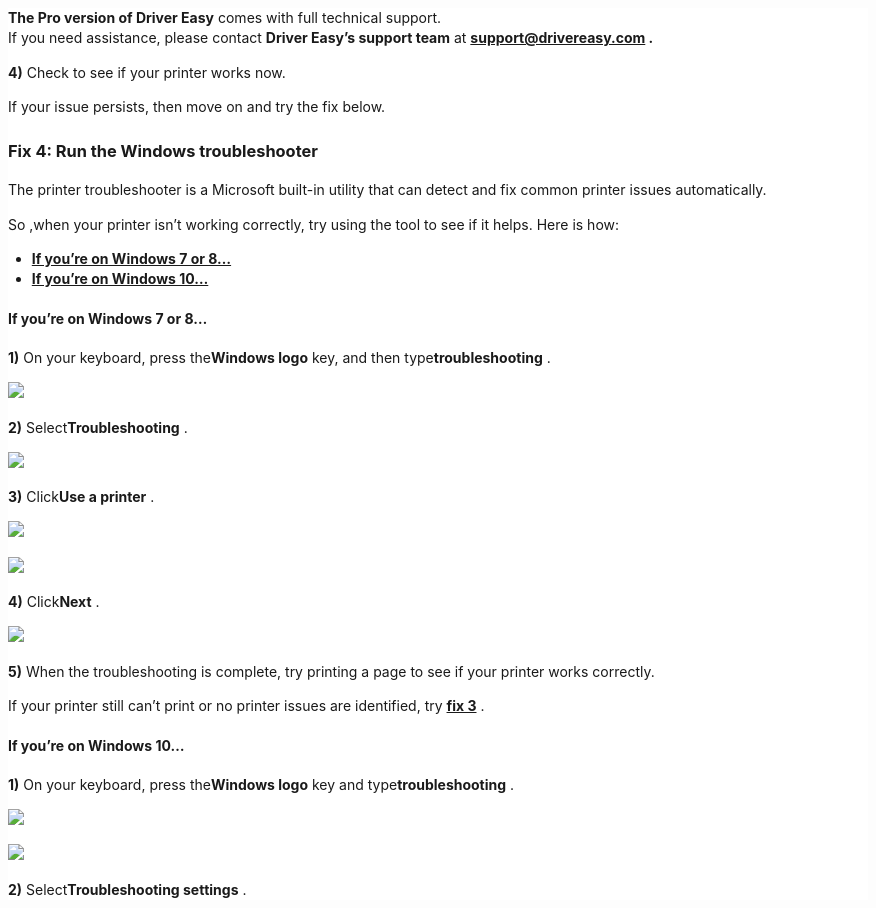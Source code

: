 **The Pro version of Driver Easy** comes with full technical support.  
 If you need assistance, please contact **Driver Easy’s support team** at **[support@drivereasy.com](mailto:support@drivereasy.com) .**

**4)** Check to see if your printer works now.

If your issue persists, then move on and try the fix below.

### Fix 4: Run the Windows troubleshooter

 The printer troubleshooter is a Microsoft built-in utility that can detect and fix common printer issues automatically.

 So ,when your printer isn’t working correctly, try using the tool to see if it helps. Here is how:

* **[If you’re on Windows 7 or 8…](#d1)**
* **[If you’re on Windows 10…](#d2)**

#### If you’re on Windows 7 or 8…

**1)** On your keyboard, press the**Windows logo** key, and then type**troubleshooting** .

![](https://images.drivereasy.com/wp-content/uploads/2019/05/image-842.png)

**2)** Select**Troubleshooting** .

![](https://images.drivereasy.com/wp-content/uploads/2019/05/image-843.png)




**3)** Click**Use a printer** .

![](https://images.drivereasy.com/wp-content/uploads/2019/05/image-844.png)


<a href="https://store.movavi.com/affiliate.php?ACCOUNT=MOVAVI&AFFILIATE=108875&PATH=https%3A%2F%2Fwww.movavi.com%3FAFFILIATE%3D108875%26RESOURCE%3DMovavi%2BVideo%2BEditor%2Bbox"><img src="https://mcusercontent.com/0885a03ded3d480dca9287f12/images/6d3207fd-9f15-4c21-f0ad-59c68e6a7e2a.png" border="0"></a>

**4)** Click**Next** .

![](https://images.drivereasy.com/wp-content/uploads/2019/05/image-845.png)

**5)** When the troubleshooting is complete, try printing a page to see if your printer works correctly.

 If your printer still can’t print or no printer issues are identified, try [**fix 3**](#b) .

#### If you’re on Windows 10…

**1)** On your keyboard, press the**Windows logo** key and type**troubleshooting** .

![](https://images.drivereasy.com/wp-content/uploads/2019/05/image-846.png)


<a href="https://store.bitdefender.com/affiliate.php?ACCOUNT=BITLATIN&AFFILIATE=108875&PATH=http%3A%2F%2Fwww.bitdefender.com%2Fbusiness%3FAFFILIATE%3D108875%26RESOURCE%3D30%2525%2BOff%2Ball%2BGravityZone%2BProducts"><img src="https://www.bitdefender.com/content/dam/bitdefender/business/campaign/1200X628.png" border="0"></a>

**2)** Select**Troubleshooting settings** .
